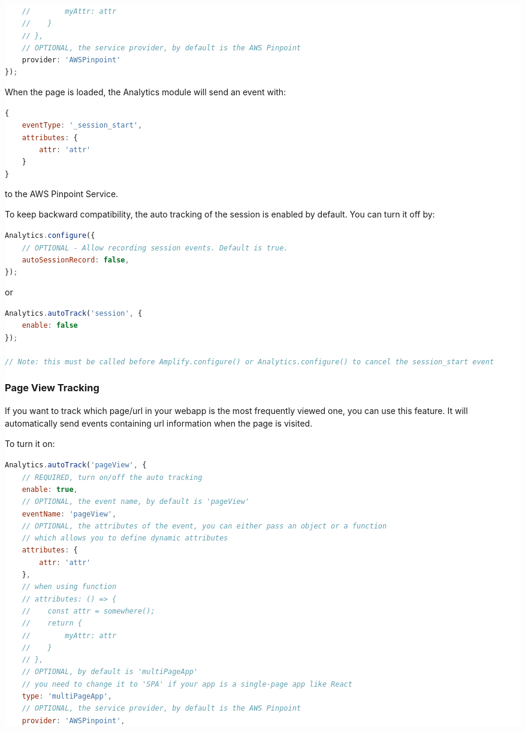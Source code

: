 ```javascript
    //        myAttr: attr
    //    }
    // },
    // OPTIONAL, the service provider, by default is the AWS Pinpoint
    provider: 'AWSPinpoint'
});
```

When the page is loaded, the Analytics module will send an event with:
```javascript
{ 
    eventType: '_session_start', 
    attributes: { 
        attr: 'attr' 
    }
}
```
to the AWS Pinpoint Service. 

To keep backward compatibility, the auto tracking of the session is enabled by default. You can turn it off by:
```javascript
Analytics.configure({
    // OPTIONAL - Allow recording session events. Default is true.
    autoSessionRecord: false,
});
```
or 
```javascript
Analytics.autoTrack('session', {
    enable: false
});

// Note: this must be called before Amplify.configure() or Analytics.configure() to cancel the session_start event
```

### Page View Tracking

If you want to track which page/url in your webapp is the most frequently viewed one, you can use this feature. It will automatically send events containing url information when the page is visited.

To turn it on:
```javascript
Analytics.autoTrack('pageView', {
    // REQUIRED, turn on/off the auto tracking
    enable: true,
    // OPTIONAL, the event name, by default is 'pageView'
    eventName: 'pageView',
    // OPTIONAL, the attributes of the event, you can either pass an object or a function 
    // which allows you to define dynamic attributes
    attributes: {
        attr: 'attr'
    },
    // when using function
    // attributes: () => {
    //    const attr = somewhere();
    //    return {
    //        myAttr: attr
    //    }
    // },
    // OPTIONAL, by default is 'multiPageApp'
    // you need to change it to 'SPA' if your app is a single-page app like React
    type: 'multiPageApp',
    // OPTIONAL, the service provider, by default is the AWS Pinpoint
    provider: 'AWSPinpoint',
```